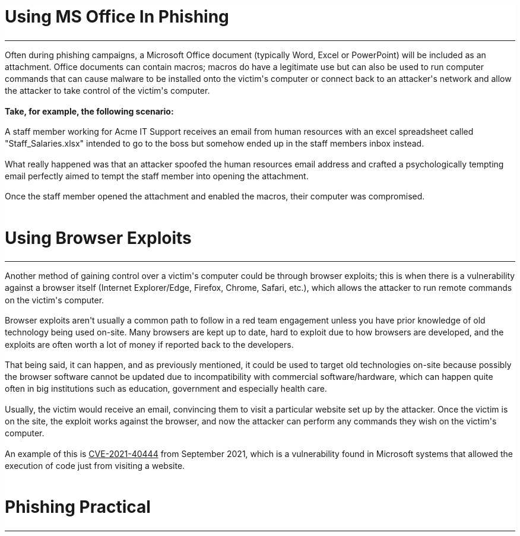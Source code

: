 
# Using MS Office In Phishing
----

Often during phishing campaigns, a Microsoft Office document (typically Word, Excel or PowerPoint) will be included as an attachment. Office documents can contain macros; macros do have a legitimate use but can also be used to run computer commands that can cause malware to be installed onto the victim's computer or connect back to an attacker's network and allow the attacker to take control of the victim's computer.

  

**Take, for example, the following scenario:**

  

A staff member working for Acme IT Support receives an email from human resources with an excel spreadsheet called "Staff_Salaries.xlsx" intended to go to the boss but somehow ended up in the staff members inbox instead. 

  

What really happened was that an attacker spoofed the human resources email address and crafted a psychologically tempting email perfectly aimed to tempt the staff member into opening the attachment.

  

Once the staff member opened the attachment and enabled the macros, their computer was compromised.

# Using Browser Exploits
---

Another method of gaining control over a victim's computer could be through browser exploits; this is when there is a vulnerability against a browser itself (Internet Explorer/Edge, Firefox, Chrome, Safari, etc.), which allows the attacker to run remote commands on the victim's computer.  
  
Browser exploits aren't usually a common path to follow in a red team engagement unless you have prior knowledge of old technology being used on-site. Many browsers are kept up to date, hard to exploit due to how browsers are developed, and the exploits are often worth a lot of money if reported back to the developers.  
  
That being said, it can happen, and as previously mentioned, it could be used to target old technologies on-site because possibly the browser software cannot be updated due to incompatibility with commercial software/hardware, which can happen quite often in big institutions such as education, government and especially health care.  
  
Usually, the victim would receive an email, convincing them to visit a particular website set up by the attacker. Once the victim is on the site, the exploit works against the browser, and now the attacker can perform any commands they wish on the victim's computer.

An example of this is [CVE-2021-40444](https://msrc.microsoft.com/update-guide/vulnerability/CVE-2021-40444) from September 2021, which is a vulnerability found in Microsoft systems that allowed the execution of code just from visiting a website.


# Phishing Practical
----
